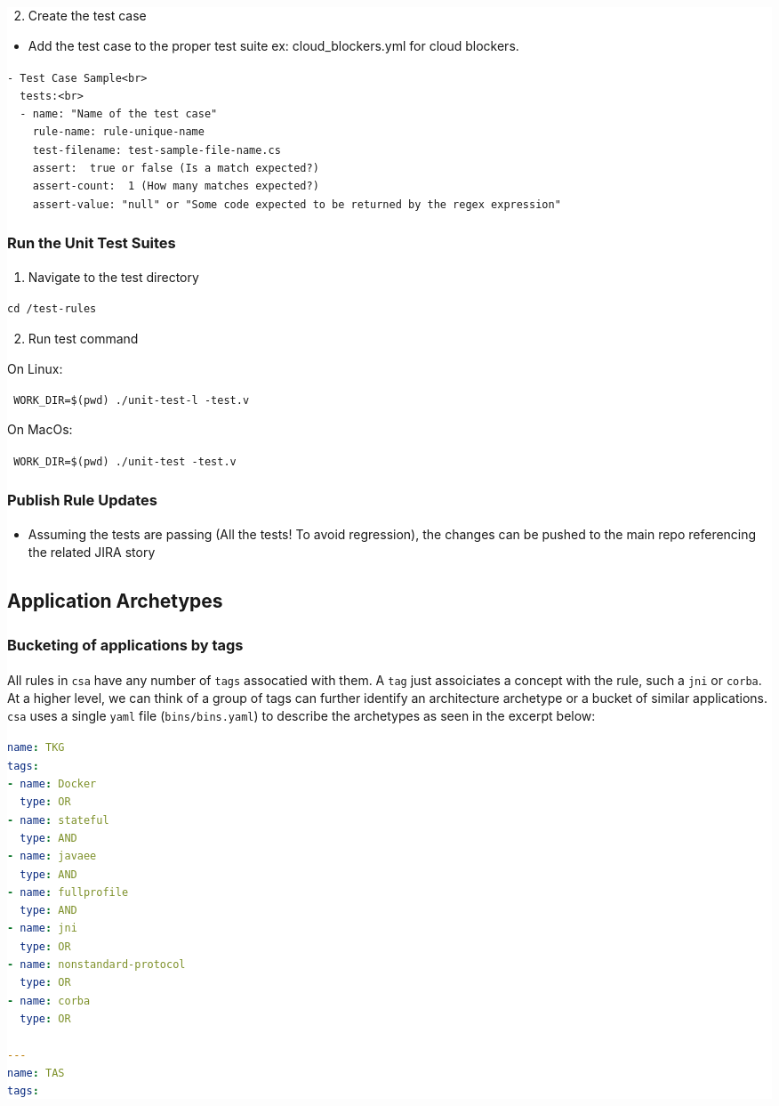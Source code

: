 2. Create the test case
 
- Add the test case to the proper test suite ex: cloud_blockers.yml for cloud blockers.
```
- Test Case Sample<br>
  tests:<br>
  - name: "Name of the test case"
    rule-name: rule-unique-name
    test-filename: test-sample-file-name.cs
    assert:  true or false (Is a match expected?)
    assert-count:  1 (How many matches expected?)
    assert-value: "null" or "Some code expected to be returned by the regex expression"
```
 
### Run the Unit Test Suites ##
 
1. Navigate to the test directory
 
``` cd /test-rules ```
 
2. Run test command 
 
On Linux:

```  WORK_DIR=$(pwd) ./unit-test-l -test.v ``` 

On MacOs:

```  WORK_DIR=$(pwd) ./unit-test -test.v ``` 

 
### Publish Rule Updates ###
 
- Assuming the tests are passing (All the tests! To avoid regression), the changes can be pushed to the main repo referencing the related JIRA story

## Application Archetypes

### Bucketing of applications by tags

All rules in `csa` have any number of `tags` assocatied with them. A `tag` just assoiciates a concept with the rule, such a `jni` or `corba`. At a higher level, we can think of a group of tags can further identify an architecture archetype or a bucket of similar applications. `csa` uses a single `yaml` file (`bins/bins.yaml`) to describe the archetypes as seen in the excerpt below:

```yaml
name: TKG
tags:
- name: Docker
  type: OR
- name: stateful
  type: AND
- name: javaee
  type: AND
- name: fullprofile
  type: AND
- name: jni
  type: OR
- name: nonstandard-protocol
  type: OR
- name: corba
  type: OR

---
name: TAS
tags:
```